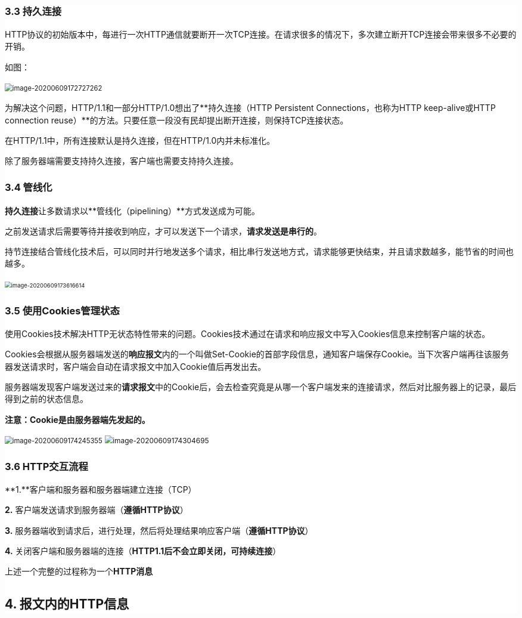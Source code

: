 

### 3.3 持久连接

HTTP协议的初始版本中，每进行一次HTTP通信就要断开一次TCP连接。在请求很多的情况下，多次建立断开TCP连接会带来很多不必要的开销。

如图：

<img src="E:\typora\笔记图片\HTTP笔记\image-20200609172727262.png" alt="image-20200609172727262" style="zoom:80%;" />

为解决这个问题，HTTP/1.1和一部分HTTP/1.0想出了**持久连接（HTTP Persistent Connections，也称为HTTP keep-alive或HTTP connection reuse）**的方法。只要任意一段没有民却提出断开连接，则保持TCP连接状态。

在HTTP/1.1中，所有连接默认是持久连接，但在HTTP/1.0内并未标准化。

除了服务器端需要支持持久连接，客户端也需要支持持久连接。



### 3.4 管线化

**持久连接**让多数请求以**管线化（pipelining）**方式发送成为可能。

之前发送请求后需要等待并接收到响应，才可以发送下一个请求，**请求发送是串行的**。

持节连接结合管线化技术后，可以同时并行地发送多个请求，相比串行发送地方式，请求能够更快结束，并且请求数越多，能节省的时间也越多。

<img src="E:\typora\笔记图片\HTTP笔记\image-20200609173616614.png" alt="image-20200609173616614" style="zoom:67%;" />

### 3.5 使用Cookies管理状态

使用Cookies技术解决HTTP无状态特性带来的问题。Cookies技术通过在请求和响应报文中写入Cookies信息来控制客户端的状态。

Cookies会根据从服务器端发送的**响应报文**内的一个叫做Set-Cookie的首部字段信息，通知客户端保存Cookie。当下次客户端再往该服务器发送请求时，客户端会自动在请求报文中加入Cookie值后再发出去。

服务器端发现客户端发送过来的**请求报文**中的Cookie后，会去检查究竟是从哪一个客户端发来的连接请求，然后对比服务器上的记录，最后得到之前的状态信息。

**注意：Cookie是由服务器端先发起的。**

<img src="E:\typora\笔记图片\HTTP笔记\image-20200609174245355.png" alt="image-20200609174245355" style="zoom:80%;" />

<img src="E:\typora\笔记图片\HTTP笔记\image-20200609174304695.png" alt="image-20200609174304695" style="zoom:85%;" />

### 3.6 HTTP交互流程

**1.**客户端和服务器和服务器端建立连接（TCP）

**2.** 客户端发送请求到服务器端（**遵循HTTP协议**）

**3.** 服务器端收到请求后，进行处理，然后将处理结果响应客户端（**遵循HTTP协议**）

**4.** 关闭客户端和服务器端的连接（**HTTP1.1后不会立即关闭，可持续连接**）

上述一个完整的过程称为一个**HTTP消息**



## 4. 报文内的HTTP信息

